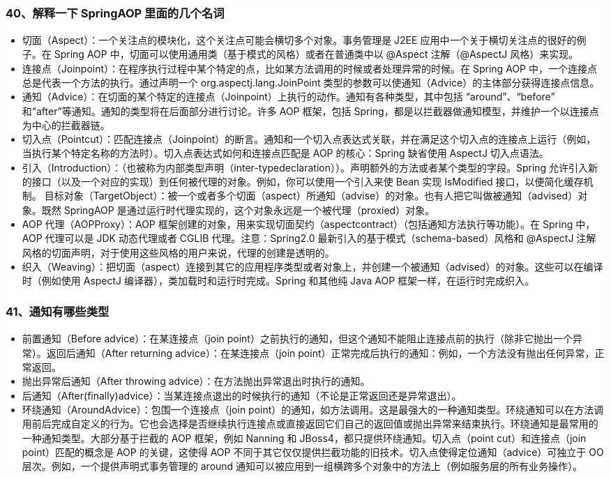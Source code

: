 ### 40、解释一下 SpringAOP 里面的几个名词

- 切面（Aspect）：一个关注点的模块化，这个关注点可能会横切多个对象。事务管理是 J2EE 应用中一个关于横切关注点的很好的例子。在 Spring AOP 中，切面可以使用通用类（基于模式的风格）或者在普通类中以 @Aspect 注解（@AspectJ 风格）来实现。
- 连接点（Joinpoint）：在程序执行过程中某个特定的点，比如某方法调用的时候或者处理异常的时候。在 Spring AOP 中，一个连接点总是代表一个方法的执行。通过声明一个 org.aspectj.lang.JoinPoint 类型的参数可以使通知（Advice）的主体部分获得连接点信息。
- 通知（Advice）：在切面的某个特定的连接点（Joinpoint）上执行的动作。通知有各种类型，其中包括 “around”、“before” 和“after”等通知。通知的类型将在后面部分进行讨论。许多 AOP 框架，包括 Spring，都是以拦截器做通知模型，并维护一个以连接点为中心的拦截器链。
- 切入点（Pointcut）：匹配连接点（Joinpoint）的断言。通知和一个切入点表达式关联，并在满足这个切入点的连接点上运行（例如，当执行某个特定名称的方法时）。切入点表达式如何和连接点匹配是 AOP 的核心：Spring 缺省使用 AspectJ 切入点语法。
- 引入（Introduction）：（也被称为内部类型声明（inter-typedeclaration））。声明额外的方法或者某个类型的字段。Spring 允许引入新的接口（以及一个对应的实现）到任何被代理的对象。例如，你可以使用一个引入来使 Bean 实现 IsModified 接口，以便简化缓存机制。
目标对象（TargetObject）：被一个或者多个切面（aspect）所通知（advise）的对象。也有人把它叫做被通知（advised）对象。既然 SpringAOP 是通过运行时代理实现的，这个对象永远是一个被代理（proxied）对象。
- AOP 代理（AOPProxy）：AOP 框架创建的对象，用来实现切面契约（aspectcontract）（包括通知方法执行等功能）。在 Spring 中，AOP 代理可以是 JDK 动态代理或者 CGLIB 代理。注意：Spring2.0 最新引入的基于模式（schema-based）风格和 @AspectJ 注解风格的切面声明，对于使用这些风格的用户来说，代理的创建是透明的。
- 织入（Weaving）：把切面（aspect）连接到其它的应用程序类型或者对象上，并创建一个被通知（advised）的对象。这些可以在编译时（例如使用 AspectJ 编译器），类加载时和运行时完成。Spring 和其他纯 Java AOP 框架一样，在运行时完成织入。

### 41、通知有哪些类型

- 前置通知（Before advice）：在某连接点（join point）之前执行的通知，但这个通知不能阻止连接点前的执行（除非它抛出一个异常）。返回后通知（After returning advice）：在某连接点（join point）正常完成后执行的通知：例如，一个方法没有抛出任何异常，正常返回。
- 抛出异常后通知（After throwing advice）：在方法抛出异常退出时执行的通知。
- 后通知（After(finally)advice）：当某连接点退出的时候执行的通知（不论是正常返回还是异常退出）。
- 环绕通知（AroundAdvice）：包围一个连接点（join point）的通知，如方法调用。这是最强大的一种通知类型。环绕通知可以在方法调用前后完成自定义的行为。它也会选择是否继续执行连接点或直接返回它们自己的返回值或抛出异常来结束执行。环绕通知是最常用的一种通知类型。大部分基于拦截的 AOP 框架，例如 Nanning 和 JBoss4，都只提供环绕通知。切入点（point cut）和连接点（join point）匹配的概念是 AOP 的关键，这使得 AOP 不同于其它仅仅提供拦截功能的旧技术。切入点使得定位通知（advice）可独立于 OO 层次。例如，一个提供声明式事务管理的 around 通知可以被应用到一组横跨多个对象中的方法上（例如服务层的所有业务操作）。
